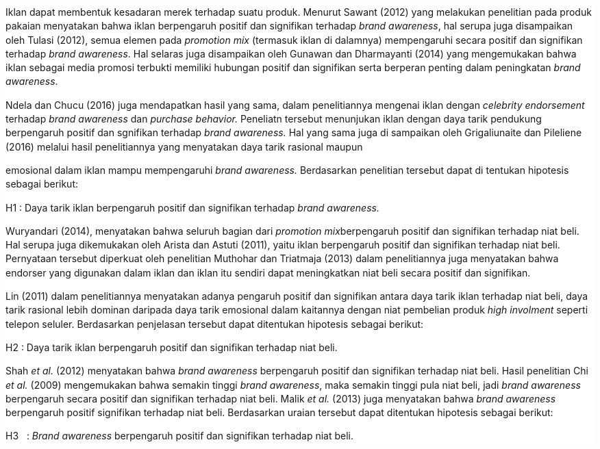 <p><span class="font5">Iklan dapat membentuk kesadaran merek terhadap suatu produk. Menurut Sawant (2012) yang melakukan penelitian pada produk pakaian menyatakan bahwa iklan berpengaruh positif dan signifikan terhadap </span><span class="font5" style="font-style:italic;">brand awareness</span><span class="font5">, hal serupa juga disampaikan oleh Tulasi (2012), semua elemen pada </span><span class="font5" style="font-style:italic;">promotion mix </span><span class="font5">(termasuk iklan di dalamnya) mempengaruhi secara positif dan signifikan terhadap </span><span class="font5" style="font-style:italic;">brand awareness</span><span class="font5">. Hal selaras juga disampaikan oleh Gunawan dan Dharmayanti (2014) yang mengemukakan bahwa iklan sebagai media promosi terbukti memiliki hubungan positif dan signifikan serta berperan penting dalam peningkatan </span><span class="font5" style="font-style:italic;">brand awareness</span><span class="font5">.</span></p>
<p><span class="font5">Ndela dan Chucu (2016) juga mendapatkan hasil yang sama, dalam penelitiannya mengenai iklan dengan </span><span class="font5" style="font-style:italic;">celebrity endorsement</span><span class="font5"> terhadap </span><span class="font5" style="font-style:italic;">brand awareness</span><span class="font5"> dan </span><span class="font5" style="font-style:italic;">purchase behavior.</span><span class="font5"> Peneliatn tersebut menunjukan iklan dengan daya tarik pendukung berpengaruh positif dan sgnifikan terhadap </span><span class="font5" style="font-style:italic;">brand awareness.</span><span class="font5"> Hal yang sama juga di sampaikan oleh Grigaliunaite dan Pileliene (2016) melalui hasil penelitiannya yang menyatakan daya tarik rasional maupun</span></p>
<p><span class="font5">emosional dalam iklan mampu mempengaruhi </span><span class="font5" style="font-style:italic;">brand awareness.</span><span class="font5"> Berdasarkan penelitian tersebut dapat di tentukan hipotesis sebagai berikut:</span></p>
<p><span class="font5">H</span><span class="font2">1 </span><span class="font5">: Daya tarik iklan berpengaruh positif dan signifikan terhadap </span><span class="font5" style="font-style:italic;">brand awareness.</span></p>
<p><span class="font5">Wuryandari (2014), menyatakan bahwa seluruh bagian dari </span><span class="font5" style="font-style:italic;">promotion mix</span><span class="font5">berpengaruh positif dan signifikan terhadap niat beli. Hal serupa juga dikemukakan oleh Arista dan Astuti (2011), yaitu iklan berpengaruh positif dan signifikan terhadap niat beli. Pernyataan tersebut diperkuat oleh penelitian Muthohar dan Triatmaja (2013) dalam penelitiannya juga menyatakan bahwa endorser yang digunakan dalam iklan dan iklan itu sendiri dapat meningkatkan niat beli secara positif dan signifikan.</span></p>
<p><span class="font5">Lin (2011) dalam penelitiannya menyatakan adanya pengaruh positif dan signifikan antara daya tarik iklan terhadap niat beli, daya tarik rasional lebih dominan daripada daya tarik emosional dalam kaitannya dengan niat pembelian produk </span><span class="font5" style="font-style:italic;">high involment</span><span class="font5"> seperti telepon seluler. Berdasarkan penjelasan tersebut dapat ditentukan hipotesis sebagai berikut:</span></p>
<p><span class="font5">H</span><span class="font2">2 </span><span class="font5">: Daya tarik iklan berpengaruh positif dan signifikan terhadap niat beli.</span></p>
<p><span class="font5">Shah </span><span class="font5" style="font-style:italic;">et al.</span><span class="font5"> (2012) menyatakan bahwa </span><span class="font5" style="font-style:italic;">brand awareness</span><span class="font5"> berpengaruh positif dan signifikan terhadap niat beli. Hasil penelitian Chi </span><span class="font5" style="font-style:italic;">et al.</span><span class="font5"> (2009) mengemukakan bahwa semakin tinggi </span><span class="font5" style="font-style:italic;">brand awareness</span><span class="font5">, maka semakin tinggi pula niat beli, jadi </span><span class="font5" style="font-style:italic;">brand awareness</span><span class="font5"> berpengaruh secara positif dan signifikan terhadap niat beli. Malik </span><span class="font5" style="font-style:italic;">et al.</span><span class="font5"> (2013) juga menyatakan bahwa </span><span class="font5" style="font-style:italic;">brand awareness </span><span class="font5">berpengaruh positif signifikan terhadap niat beli. Berdasarkan uraian tersebut dapat ditentukan hipotesis sebagai berikut:</span></p>
<p><span class="font5">H</span><span class="font2">3 &nbsp;&nbsp;</span><span class="font5">: </span><span class="font5" style="font-style:italic;">Brand awareness</span><span class="font5"> berpengaruh positif dan signifikan terhadap niat beli.</span></p>